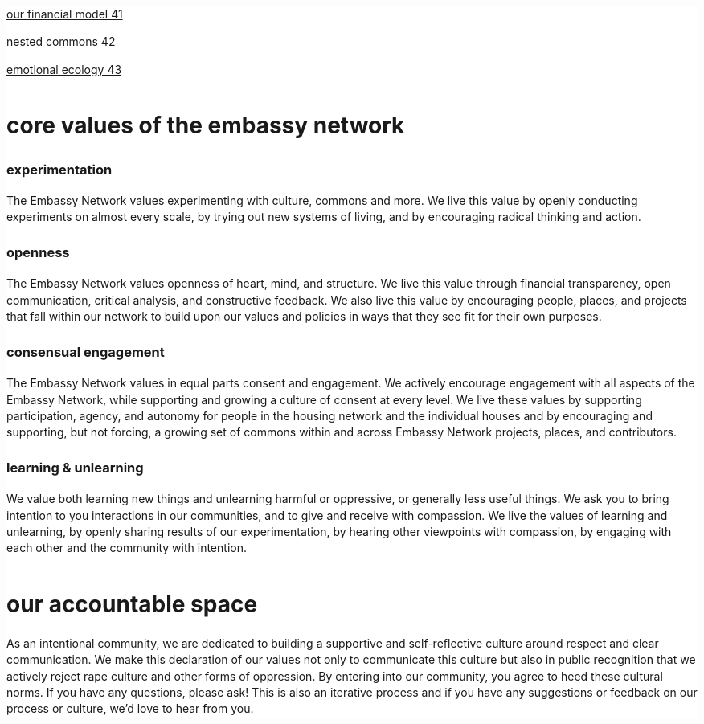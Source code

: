 [our financial model 41](https://docs.google.com/document/d/1NPziYA0O7yzap9ovh6VkcyXq3F0DIXGeuVzgo8z_K3s/edit#heading=h.sc9fnq1279ui)

[nested commons 42](https://docs.google.com/document/d/1NPziYA0O7yzap9ovh6VkcyXq3F0DIXGeuVzgo8z_K3s/edit#heading=h.zfebhppqsf7u)

[emotional ecology 43](https://docs.google.com/document/d/1NPziYA0O7yzap9ovh6VkcyXq3F0DIXGeuVzgo8z_K3s/edit#heading=h.nw4lx2vetyso)

  
  
  
  

# core values of the embassy network

### experimentation

The Embassy Network values experimenting with culture, commons and more. We live this value by openly conducting experiments on almost every scale, by trying out new systems of living, and by encouraging radical thinking and action.

### openness

The Embassy Network values openness of heart, mind, and structure. We live this value through financial transparency, open communication, critical analysis, and constructive feedback. We also live this value by encouraging people, places, and projects that fall within our network to build upon our values and policies in ways that they see fit for their own purposes.

### consensual engagement

The Embassy Network values in equal parts consent and engagement. We actively encourage engagement with all aspects of the Embassy Network, while supporting and growing a culture of consent at every level. We live these values by supporting participation, agency, and autonomy for people in the housing network and the individual houses and by encouraging and supporting, but not forcing, a growing set of commons within and across Embassy Network projects, places, and contributors.

### learning & unlearning

We value both learning new things and unlearning harmful or oppressive, or generally less useful things. We ask you to bring intention to you interactions in our communities, and to give and receive with compassion. We live the values of learning and unlearning, by openly sharing results of our experimentation, by hearing other viewpoints with compassion, by engaging with each other and the community with intention.

# our accountable space

As an intentional community, we are dedicated to building a supportive and self-reflective culture around respect and clear communication. We make this declaration of our values not only to communicate this culture but also in public recognition that we actively reject rape culture and other forms of oppression. By entering into our community, you agree to heed these cultural norms. If you have any questions, please ask! This is also an iterative process and if you have any suggestions or feedback on our process or culture, we’d love to hear from you.
